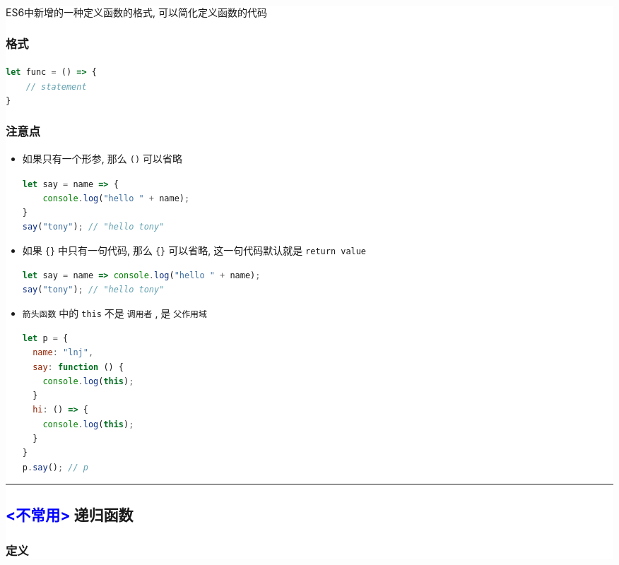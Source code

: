 ES6中新增的一种定义函数的格式, 可以简化定义函数的代码



### 格式

```js
let func = () => {
    // statement
}
```



### 注意点

- 如果只有一个形参, 那么 `()` 可以省略

	```js
	let say = name => {
	    console.log("hello " + name);
	}
	say("tony"); // "hello tony"
	```

- 如果 `{}` 中只有一句代码, 那么 `{}` 可以省略, 这一句代码默认就是 `return value`

	```js
	let say = name => console.log("hello " + name);
	say("tony"); // "hello tony"
	```
	
- `箭头函数` 中的 `this` 不是 `调用者` , 是 `父作用域`

    ```js
    let p = {
      name: "lnj",
      say: function () {
        console.log(this);
      }
      hi: () => {
        console.log(this);
      }
    }
    p.say(); // p
    
    ```

    

---

## <span style="color: blue;"><不常用></span> 递归函数



### 定义
